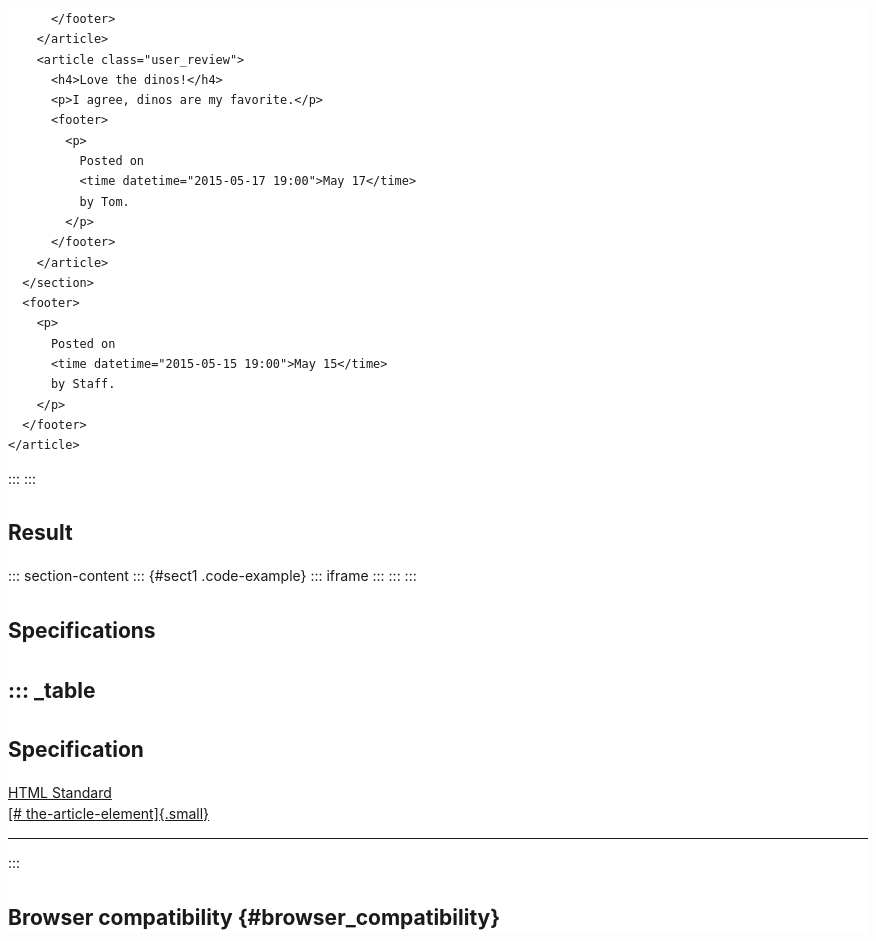 ``` {signature="vNOmQ8f+S5cgrfrDUuO1OpmTWH1C8HA5WSh/JnlFC4E=" data-language="html"}
      </footer>
    </article>
    <article class="user_review">
      <h4>Love the dinos!</h4>
      <p>I agree, dinos are my favorite.</p>
      <footer>
        <p>
          Posted on
          <time datetime="2015-05-17 19:00">May 17</time>
          by Tom.
        </p>
      </footer>
    </article>
  </section>
  <footer>
    <p>
      Posted on
      <time datetime="2015-05-15 19:00">May 15</time>
      by Staff.
    </p>
  </footer>
</article>
```
:::
:::

## Result

::: section-content
::: {#sect1 .code-example}
::: iframe
:::
:::
:::

## Specifications

::: _table
  ---------------------------------------------------------------------------------------------------------
  Specification
  ---------------------------------------------------------------------------------------------------------
  [HTML Standard\
  [\#
  the-article-element]{.small}](https://html.spec.whatwg.org/multipage/sections.html#the-article-element)

  ---------------------------------------------------------------------------------------------------------
:::

## Browser compatibility {#browser_compatibility}
